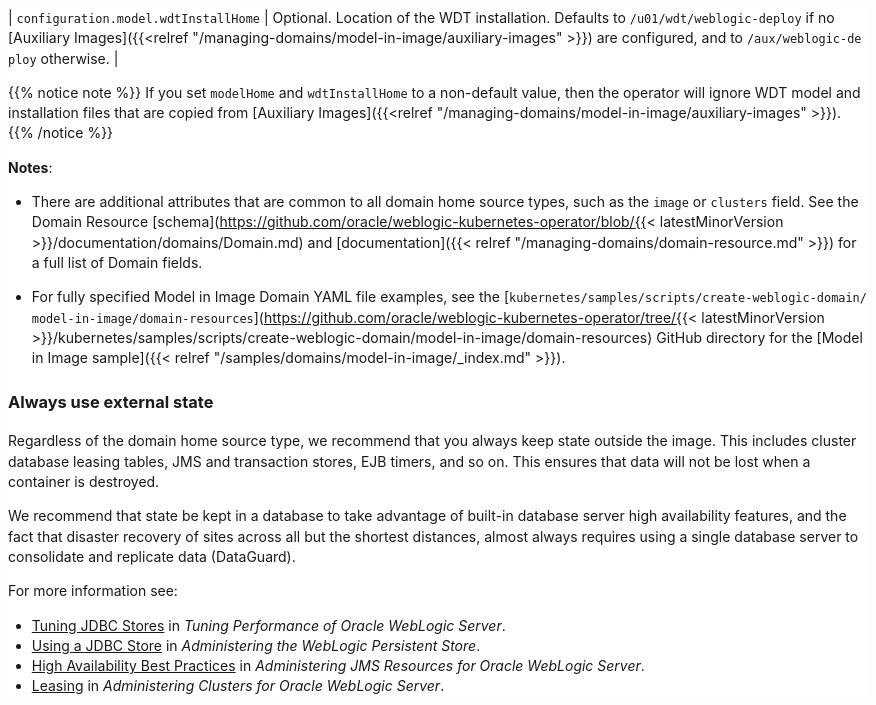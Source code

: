 | `configuration.model.wdtInstallHome`         | Optional. Location of the WDT installation. Defaults to `/u01/wdt/weblogic-deploy` if no [Auxiliary Images]({{<relref "/managing-domains/model-in-image/auxiliary-images" >}}) are configured, and to `/aux/weblogic-deploy` otherwise.                                                                       |

{{% notice note %}}
If you set `modelHome` and `wdtInstallHome` to a non-default value,
then the operator will ignore WDT model and installation files
that are copied from [Auxiliary Images]({{<relref "/managing-domains/model-in-image/auxiliary-images" >}}).
{{% /notice %}}

**Notes**:

 - There are additional attributes that are common to all domain home source types, such as the `image` or `clusters` field. See the Domain Resource [schema](https://github.com/oracle/weblogic-kubernetes-operator/blob/{{< latestMinorVersion >}}/documentation/domains/Domain.md) and [documentation]({{< relref "/managing-domains/domain-resource.md" >}}) for a full list of Domain fields.

 - For fully specified Model in Image Domain YAML file examples,
   see the [`kubernetes/samples/scripts/create-weblogic-domain/model-in-image/domain-resources`](https://github.com/oracle/weblogic-kubernetes-operator/tree/{{< latestMinorVersion >}}/kubernetes/samples/scripts/create-weblogic-domain/model-in-image/domain-resources) GitHub directory for the [Model in Image sample]({{< relref "/samples/domains/model-in-image/_index.md" >}}).

### Always use external state

Regardless of the domain home source type, we recommend that you always keep state outside the image. This includes cluster database leasing tables, JMS and transaction stores, EJB timers, and so on. This ensures that data will not be lost when a container is destroyed.

We recommend that state be kept in a database to take advantage of built-in database server high availability features, and the fact that disaster recovery of sites across all but the shortest distances, almost always requires using a single database server to consolidate and replicate data (DataGuard).

For more information see:
- [Tuning JDBC Stores](https://docs.oracle.com/en/middleware/fusion-middleware/weblogic-server/12.2.1.4/perfm/storetune.html#GUID-F868624F-2898-4330-AF96-FC0EAB3CFE0A) in _Tuning Performance of Oracle WebLogic Server_.
- [Using a JDBC Store](https://www.oracle.com/pls/topic/lookup?ctx=en/middleware/fusion-middleware/weblogic-server/12.2.1.4/perfm&id=STORE-GUID-328FD4C1-91C4-4901-B1C4-97B9D93B2ECE) in _Administering the WebLogic Persistent Store_.
- [High Availability Best Practices](https://docs.oracle.com/en/middleware/fusion-middleware/weblogic-server/12.2.1.4/jmsad/best_practice.html#GUID-FB97F9A2-E6FA-4C51-B74E-A2A5DDB43B8C) in _Administering JMS Resources for Oracle WebLogic Server_.
- [Leasing](https://docs.oracle.com/pls/topic/lookup?ctx=en/middleware/fusion-middleware/weblogic-server/12.2.1.4/jmsad&id=CLUST-GUID-8F7348E2-7C45-4A6B-A72C-D1FB51A8E83F) in _Administering Clusters for Oracle WebLogic Server_.
